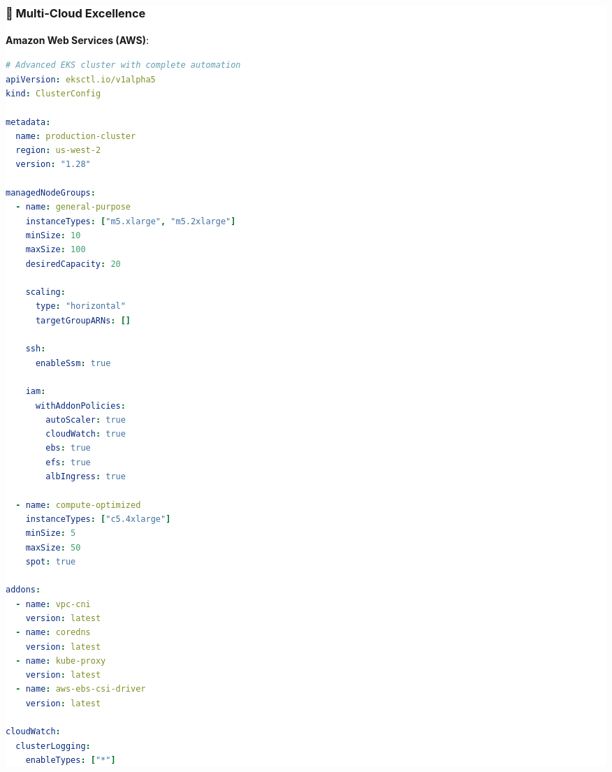 ### **🚀 Multi-Cloud Excellence**

**Amazon Web Services (AWS)**:
```yaml
# Advanced EKS cluster with complete automation
apiVersion: eksctl.io/v1alpha5
kind: ClusterConfig

metadata:
  name: production-cluster
  region: us-west-2
  version: "1.28"

managedNodeGroups:
  - name: general-purpose
    instanceTypes: ["m5.xlarge", "m5.2xlarge"]
    minSize: 10
    maxSize: 100
    desiredCapacity: 20
    
    scaling:
      type: "horizontal"
      targetGroupARNs: []
    
    ssh:
      enableSsm: true
    
    iam:
      withAddonPolicies:
        autoScaler: true
        cloudWatch: true
        ebs: true
        efs: true
        albIngress: true

  - name: compute-optimized  
    instanceTypes: ["c5.4xlarge"]
    minSize: 5
    maxSize: 50
    spot: true
    
addons:
  - name: vpc-cni
    version: latest
  - name: coredns
    version: latest
  - name: kube-proxy
    version: latest
  - name: aws-ebs-csi-driver
    version: latest

cloudWatch:
  clusterLogging:
    enableTypes: ["*"]
```
